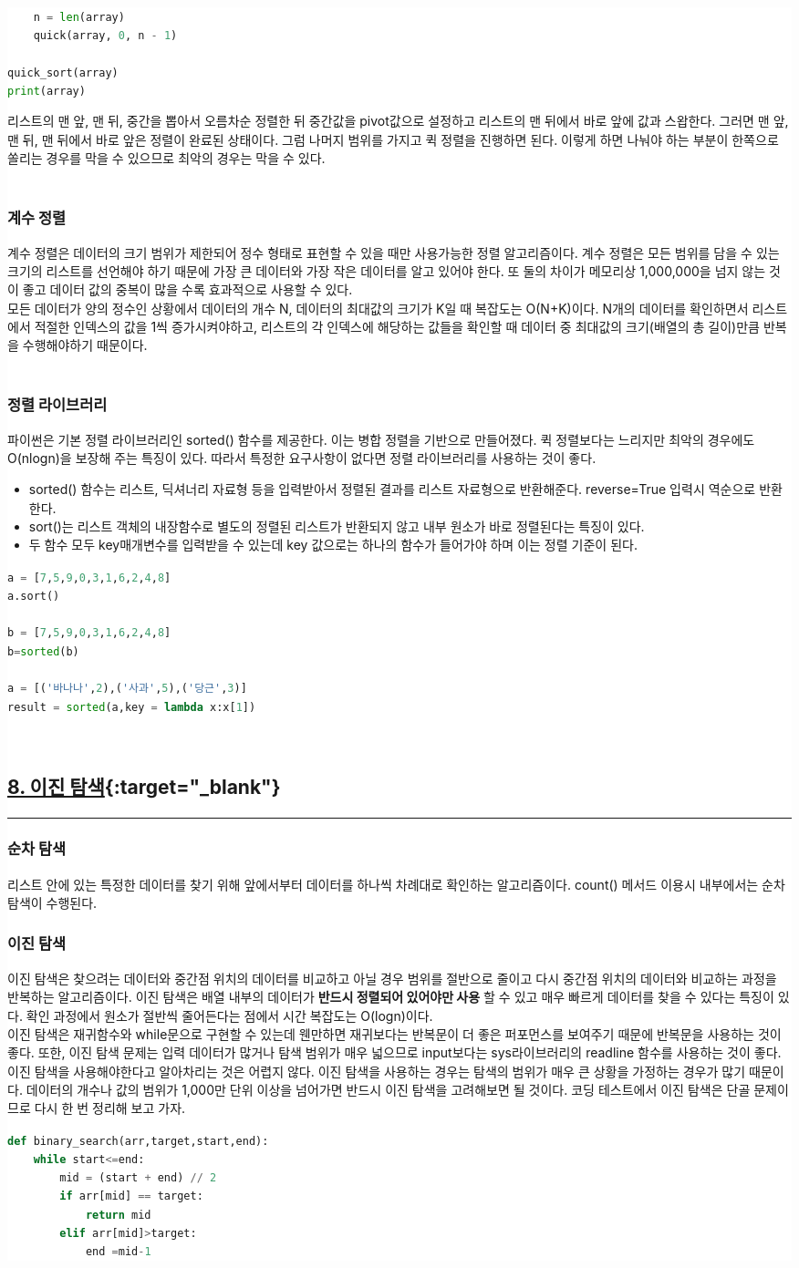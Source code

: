 ```python
    n = len(array)
    quick(array, 0, n - 1)

quick_sort(array)
print(array)
```
리스트의 맨 앞, 맨 뒤, 중간을 뽑아서 오름차순 정렬한 뒤 중간값을 pivot값으로 설정하고 리스트의 맨 뒤에서 바로 앞에 값과 스왑한다. 그러면 맨 앞, 맨 뒤, 맨 뒤에서 바로 앞은 정렬이 완료된 상태이다. 그럼 나머지 범위를 가지고 퀵 정렬을 진행하면 된다. 이렇게 하면 나눠야 하는 부분이 한쪽으로 쏠리는 경우를 막을 수 있으므로 최악의 경우는 막을 수 있다.  
<br>

### 계수 정렬
계수 정렬은 데이터의 크기 범위가 제한되어 정수 형태로 표현할 수 있을 때만 사용가능한 정렬 알고리즘이다. 계수 정렬은 모든 범위를 담을 수 있는 크기의 리스트를 선언해야 하기 때문에 가장 큰 데이터와 가장 작은 데이터를 알고 있어야 한다. 또 둘의 차이가 메모리상 1,000,000을 넘지 않는 것이 좋고 데이터 값의 중복이 많을 수록 효과적으로 사용할 수 있다.  
모든 데이터가 양의 정수인 상황에서 데이터의 개수 N, 데이터의 최대값의 크기가 K일 때 복잡도는 O(N+K)이다. N개의 데이터를 확인하면서 리스트에서 적절한 인덱스의 값을 1씩 증가시켜야하고, 리스트의 각 인덱스에 해당하는 값들을 확인할 때 데이터 중 최대값의 크기(배열의 총 길이)만큼 반복을 수행해야하기 때문이다.  
<br>

### 정렬 라이브러리
파이썬은 기본 정렬 라이브러리인 sorted() 함수를 제공한다. 이는 병합 정렬을 기반으로 만들어졌다. 퀵 정렬보다는 느리지만 최악의 경우에도 O(nlogn)을 보장해 주는 특징이 있다. 따라서 특정한 요구사항이 없다면 정렬 라이브러리를 사용하는 것이 좋다.  
+ sorted() 함수는 리스트, 딕셔너리 자료형 등을 입력받아서 정렬된 결과를 리스트 자료형으로 반환해준다. reverse=True 입력시 역순으로 반환한다.
+ sort()는 리스트 객체의 내장함수로 별도의 정렬된 리스트가 반환되지 않고 내부 원소가 바로 정렬된다는 특징이 있다.
+ 두 함수 모두 key매개변수를 입력받을 수 있는데 key 값으로는 하나의 함수가 들어가야 하며 이는 정렬 기준이 된다.

```python
a = [7,5,9,0,3,1,6,2,4,8]
a.sort()

b = [7,5,9,0,3,1,6,2,4,8]
b=sorted(b)

a = [('바나나',2),('사과',5),('당근',3)]
result = sorted(a,key = lambda x:x[1])
```

<br>

## [8. 이진 탐색](https://backtony.github.io/algorithm/2020-09-05-algorithm-basics-coding-8/){:target="_blank"}
---
### 순차 탐색
리스트 안에 있는 특정한 데이터를 찾기 위해 앞에서부터 데이터를 하나씩 차례대로 확인하는 알고리즘이다. count() 메서드 이용시 내부에서는 순차 탐색이 수행된다.
<br>

### 이진 탐색
이진 탐색은 찾으려는 데이터와 중간점 위치의 데이터를 비교하고 아닐 경우 범위를 절반으로 줄이고 다시 중간점 위치의 데이터와 비교하는 과정을 반복하는 알고리즘이다. 이진 탐색은 배열 내부의 데이터가 __반드시 정렬되어 있어야만 사용__ 할 수 있고 매우 빠르게 데이터를 찾을 수 있다는 특징이 있다. 확인 과정에서 원소가 절반씩 줄어든다는 점에서 시간 복잡도는 O(logn)이다.  
이진 탐색은 재귀함수와 while문으로 구현할 수 있는데 웬만하면 재귀보다는 반복문이 더 좋은 퍼포먼스를 보여주기 때문에 반복문을 사용하는 것이 좋다. 또한, 이진 탐색 문제는 입력 데이터가 많거나 탐색 범위가 매우 넓으므로 input보다는 sys라이브러리의 readline 함수를 사용하는 것이 좋다.  
이진 탐색을 사용해야한다고 알아차리는 것은 어렵지 않다. 이진 탐색을 사용하는 경우는 탐색의 범위가 매우 큰 상황을 가정하는 경우가 많기 때문이다. 데이터의 개수나 값의 범위가 1,000만 단위 이상을 넘어가면 반드시 이진 탐색을 고려해보면 될 것이다. 코딩 테스트에서 이진 탐색은 단골 문제이므로 다시 한 번 정리해 보고 가자.  
```python
def binary_search(arr,target,start,end):
    while start<=end:
        mid = (start + end) // 2
        if arr[mid] == target:
            return mid
        elif arr[mid]>target:
            end =mid-1
```